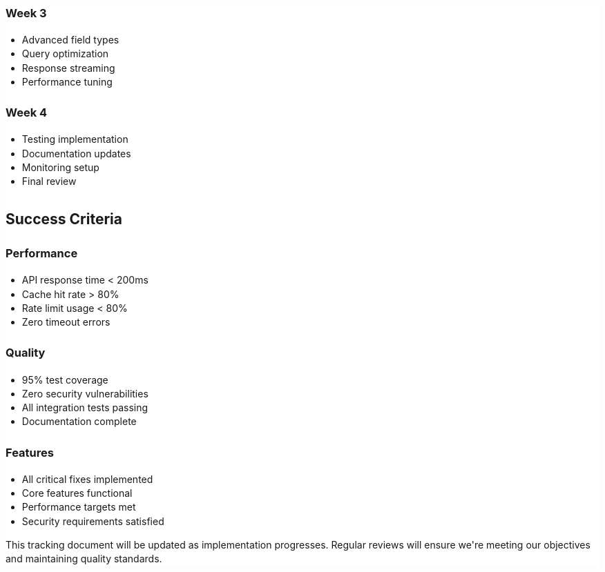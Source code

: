 ### Week 3
- Advanced field types
- Query optimization
- Response streaming
- Performance tuning

### Week 4
- Testing implementation
- Documentation updates
- Monitoring setup
- Final review

## Success Criteria

### Performance
- API response time < 200ms
- Cache hit rate > 80%
- Rate limit usage < 80%
- Zero timeout errors

### Quality
- 95% test coverage
- Zero security vulnerabilities
- All integration tests passing
- Documentation complete

### Features
- All critical fixes implemented
- Core features functional
- Performance targets met
- Security requirements satisfied

This tracking document will be updated as implementation progresses. Regular reviews will ensure we're meeting our objectives and maintaining quality standards.